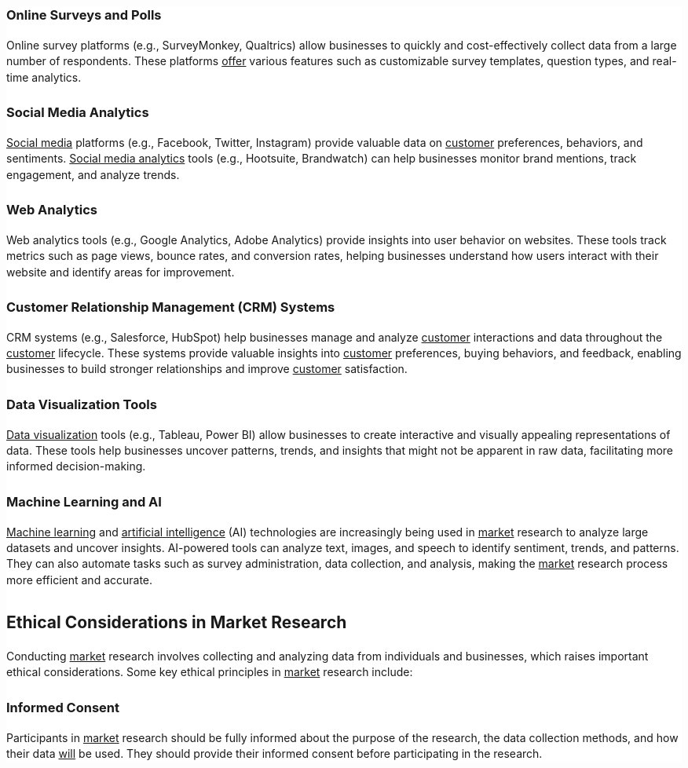 ### Online Surveys and Polls

Online survey platforms (e.g., SurveyMonkey, Qualtrics) allow businesses to quickly and cost-effectively collect data from a large number of respondents. These platforms [offer](../o/offer.md) various features such as customizable survey templates, question types, and real-time analytics.

### Social Media Analytics

[Social media](../s/social_media.md) platforms (e.g., Facebook, Twitter, Instagram) provide valuable data on [customer](../c/customer.md) preferences, behaviors, and sentiments. [Social media analytics](../s/social_media_analytics.md) tools (e.g., Hootsuite, Brandwatch) can help businesses monitor brand mentions, track engagement, and analyze trends.

### Web Analytics

Web analytics tools (e.g., Google Analytics, Adobe Analytics) provide insights into user behavior on websites. These tools track metrics such as page views, bounce rates, and conversion rates, helping businesses understand how users interact with their website and identify areas for improvement.

### Customer Relationship Management (CRM) Systems

CRM systems (e.g., Salesforce, HubSpot) help businesses manage and analyze [customer](../c/customer.md) interactions and data throughout the [customer](../c/customer.md) lifecycle. These systems provide valuable insights into [customer](../c/customer.md) preferences, buying behaviors, and feedback, enabling businesses to build stronger relationships and improve [customer](../c/customer.md) satisfaction.

### Data Visualization Tools

[Data visualization](../d/data_visualization.md) tools (e.g., Tableau, Power BI) allow businesses to create interactive and visually appealing representations of data. These tools help businesses uncover patterns, trends, and insights that might not be apparent in raw data, facilitating more informed decision-making.

### Machine Learning and AI

[Machine learning](../m/machine_learning.md) and [artificial intelligence](../a/artificial_intelligence_in_trading.md) (AI) technologies are increasingly being used in [market](../m/market.md) research to analyze large datasets and uncover insights. AI-powered tools can analyze text, images, and speech to identify sentiment, trends, and patterns. They can also automate tasks such as survey administration, data collection, and analysis, making the [market](../m/market.md) research process more efficient and accurate.

## Ethical Considerations in Market Research

Conducting [market](../m/market.md) research involves collecting and analyzing data from individuals and businesses, which raises important ethical considerations. Some key ethical principles in [market](../m/market.md) research include:

### Informed Consent

Participants in [market](../m/market.md) research should be fully informed about the purpose of the research, the data collection methods, and how their data [will](../w/will.md) be used. They should provide their informed consent before participating in the research.
